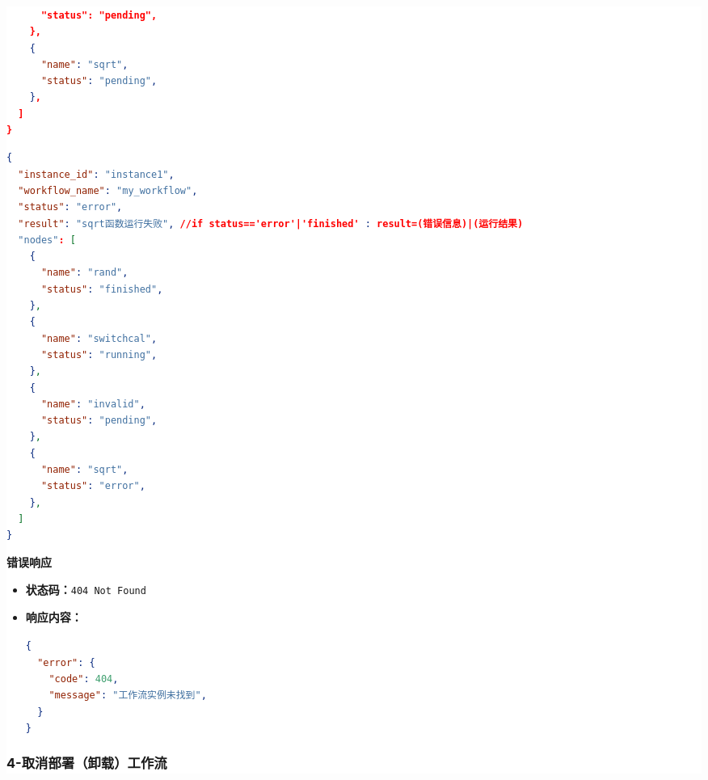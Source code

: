 ```json
      "status": "pending",
    },
    {
      "name": "sqrt",
      "status": "pending",
    },
  ]
}
```

```json
{
  "instance_id": "instance1",
  "workflow_name": "my_workflow",
  "status": "error",
  "result": "sqrt函数运行失败", //if status=='error'|'finished' : result=(错误信息)|(运行结果)
  "nodes": [
    {
      "name": "rand",
      "status": "finished",
    },
    {
      "name": "switchcal",
      "status": "running",
    },
    {
      "name": "invalid",
      "status": "pending",
    },
    {
      "name": "sqrt",
      "status": "error",
    },
  ]
}
```

**错误响应**

* **状态码：**`404 Not Found`

* **响应内容：**

  ```json
  {
    "error": {
      "code": 404,
      "message": "工作流实例未找到",
    }
  }
  ```


### 4-取消部署（卸载）工作流
